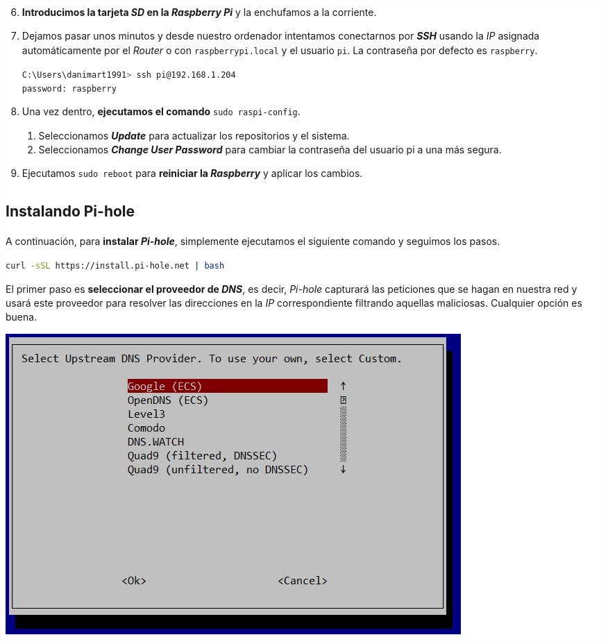 6. **Introducimos la tarjeta *SD* en la *Raspberry Pi*** y la enchufamos a la corriente.

7. Dejamos pasar unos minutos y desde nuestro ordenador intentamos conectarnos por ***SSH*** usando la *IP* asignada automáticamente por el *Router* o con `raspberrypi.local` y el usuario `pi`. La contraseña por defecto es `raspberry`.

    ```bash
    C:\Users\danimart1991> ssh pi@192.168.1.204
    password: raspberry
    ```

8. Una vez dentro, **ejecutamos el comando** `sudo raspi-config`.

    1. Seleccionamos ***Update*** para actualizar los repositorios y el sistema.
    2. Seleccionamos ***Change User Password*** para cambiar la contraseña del usuario pi a una más segura.

9. Ejecutamos `sudo reboot` para **reiniciar la *Raspberry*** y aplicar los cambios.

## Instalando Pi-hole

A continuación, para **instalar *Pi-hole***, simplemente ejecutamos el siguiente comando y seguimos los pasos.

```bash
curl -sSL https://install.pi-hole.net | bash
```

El primer paso es **seleccionar el proveedor de *DNS***, es decir, *Pi-hole* capturará las peticiones que se hagan en nuestra red y usará este proveedor para resolver las direcciones en la *IP* correspondiente filtrando aquellas maliciosas. Cualquier opción es buena.

![Proveedor DNS](/assets/posts/es/no-mas-publicidad-en-tu-red-con-pihole/proveedor-dns.jpg)
